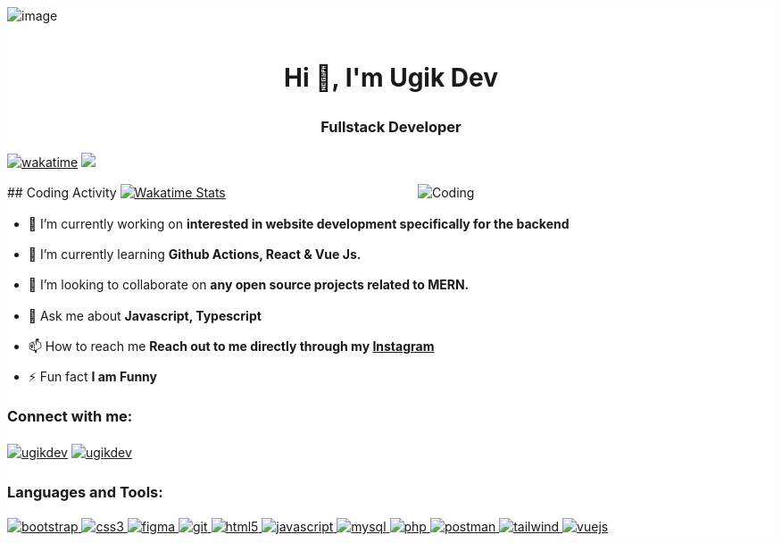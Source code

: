 ![image](https://user-images.githubusercontent.com/75848911/159310643-fc9b2588-be93-439d-a9f8-5905d5fecae9.png)
<h1 align="center">Hi 👋, I'm Ugik Dev</h1>
<h3 align="center">Fullstack Developer</h3>

[![wakatime](https://wakatime.com/badge/user/f6d9965b-4129-4fb2-b66a-ad293f346c67.svg)](https://wakatime.com/@f6d9965b-4129-4fb2-b66a-ad293f346c67)
![](https://komarev.com/ghpvc/?username=junicotandiago198)
<figure><embed src="https://wakatime.com/share/@bf27cd0b-579f-4700-8395-85425504a4b1/c62c615a-8afd-4884-895f-1aac53a084fb.svg"></embed></figure>
## Coding Activity
<a href="https://github.com/ugik-dev"><img alt="Wakatime Stats" src="https://github-readme-stats.vercel.app/api/wakatime?username=ugik-dev&theme=vue-dark&layout=compact&custom_title=" width="100%" /></a>

<img align="right" alt="Coding" width="400" src="https://cjunicotandiago198.tenor.com/2uyENRmiUt0AAAAM/coding.gif">


- 🔭 I’m currently working on **interested in website development specifically for the backend**

- 🌱 I’m currently learning **Github Actions, React & Vue Js.**

- 👯 I’m looking to collaborate on **any open source projects related to MERN.**

- 💬 Ask me about **Javascript, Typescript**

- 📫 How to reach me **Reach out to me directly through my <a href="https://www.instagram.com/ugikdev/">Instagram</a>**

- ⚡ Fun fact **I am Funny**

<h3 align="left">Connect with me:</h3>
<p align="left">
<a href="https://linkedin.com/in/ugikdev" target="blank"><img align="center" src="https://raw.githubusercontent.com/rahuldkjain/github-profile-readme-generator/master/src/images/icons/Social/linked-in-alt.svg" alt="ugikdev" height="30" width="40" /></a>
<a href="https://instagram.com/ugikdev" target="blank"><img align="center" src="https://raw.githubusercontent.com/rahuldkjain/github-profile-readme-generator/master/src/images/icons/Social/instagram.svg" alt="ugikdev" height="30" width="40" /></a>
</p>

<h3 align="left">Languages and Tools:</h3>
<p align="left"> <a href="https://getbootstrap.com" target="_blank" rel="noreferrer"> <img src="https://raw.githubusercontent.com/devicons/devicon/master/icons/bootstrap/bootstrap-plain-wordmark.svg" alt="bootstrap" width="40" height="40"/> </a> 
<a href="https://www.w3schools.com/css/" target="_blank" rel="noreferrer"> 
<img src="https://raw.githubusercontent.com/devicons/devicon/master/icons/css3/css3-original-wordmark.svg" alt="css3" width="40" height="40"/> </a> 
<a href="https://www.figma.com/" target="_blank" rel="noreferrer"> 
<img src="https://www.vectorlogo.zone/logos/figma/figma-icon.svg" alt="figma" width="40" height="40"/> </a> 
<a href="https://git-scm.com/" target="_blank" rel="noreferrer"> 
<img src="https://www.vectorlogo.zone/logos/git-scm/git-scm-icon.svg" alt="git" width="40" height="40"/> </a> 
<a href="https://www.w3.org/html/" target="_blank" rel="noreferrer"> 
<img src="https://raw.githubusercontent.com/devicons/devicon/master/icons/html5/html5-original-wordmark.svg" alt="html5" width="40" height="40"/> </a> 
<a href="https://developer.mozilla.org/en-US/docs/Web/JavaScript" target="_blank" rel="noreferrer">
<img src="https://raw.githubusercontent.com/devicons/devicon/master/icons/javascript/javascript-original.svg" alt="javascript" width="40" height="40"/> </a> 
<a href="https://www.mysql.com/" target="_blank" rel="noreferrer"> 
<img src="https://raw.githubusercontent.com/devicons/devicon/master/icons/mysql/mysql-original-wordmark.svg" alt="mysql" width="40" height="40"/> </a> 
<a href="https://www.php.net" target="_blank" rel="noreferrer"> 
<img src="https://raw.githubusercontent.com/devicons/devicon/master/icons/php/php-original.svg" alt="php" width="40" height="40"/> </a> 
<a href="https://postman.com" target="_blank" rel="noreferrer"> 
<img src="https://www.vectorlogo.zone/logos/getpostman/getpostman-icon.svg" alt="postman" width="40" height="40"/> </a> 
<a href="https://tailwindcss.com/" target="_blank" rel="noreferrer"> 
<img src="https://www.vectorlogo.zone/logos/tailwindcss/tailwindcss-icon.svg" alt="tailwind" width="40" height="40"/> </a> 
<a href="https://vuejs.org/" target="_blank" rel="noreferrer"> 
<img src="https://raw.githubusercontent.com/devicons/devicon/master/icons/vuejs/vuejs-original-wordmark.svg" alt="vuejs" width="40" height="40"/> </a>  
</p>
